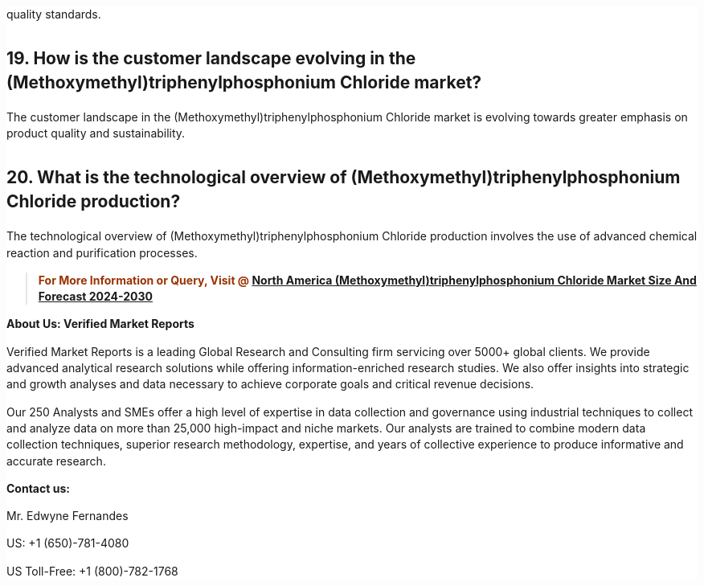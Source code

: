 quality standards.</p><h2>19. How is the customer landscape evolving in the (Methoxymethyl)triphenylphosphonium Chloride market?</div><div></h2><p>The customer landscape in the (Methoxymethyl)triphenylphosphonium Chloride market is evolving towards greater emphasis on product quality and sustainability.</p><h2>20. What is the technological overview of (Methoxymethyl)triphenylphosphonium Chloride production?</div><div></h2><p>The technological overview of (Methoxymethyl)triphenylphosphonium Chloride production involves the use of advanced chemical reaction and purification processes.</p></body></html></p><blockquote><p><span style="color: #993300;"><strong>For More Information or Query, Visit @ <a href="https://www.verifiedmarketreports.com/product/methoxymethyl-triphenylphosphonium-chloride-market/">North America (Methoxymethyl)triphenylphosphonium Chloride Market Size And Forecast 2024-2030</a></strong></span></p></blockquote><p><strong>About Us: Verified Market Reports</strong></p><p>Verified Market Reports is a leading Global Research and Consulting firm servicing over 5000+ global clients. We provide advanced analytical research solutions while offering information-enriched research studies. We also offer insights into strategic and growth analyses and data necessary to achieve corporate goals and critical revenue decisions.</p><p>Our 250 Analysts and SMEs offer a high level of expertise in data collection and governance using industrial techniques to collect and analyze data on more than 25,000 high-impact and niche markets. Our analysts are trained to combine modern data collection techniques, superior research methodology, expertise, and years of collective experience to produce informative and accurate research.</p><p><strong>Contact us:</strong></p><p>Mr. Edwyne Fernandes</p><p>US: +1 (650)-781-4080</p><p>US Toll-Free: +1 (800)-782-1768</p>
